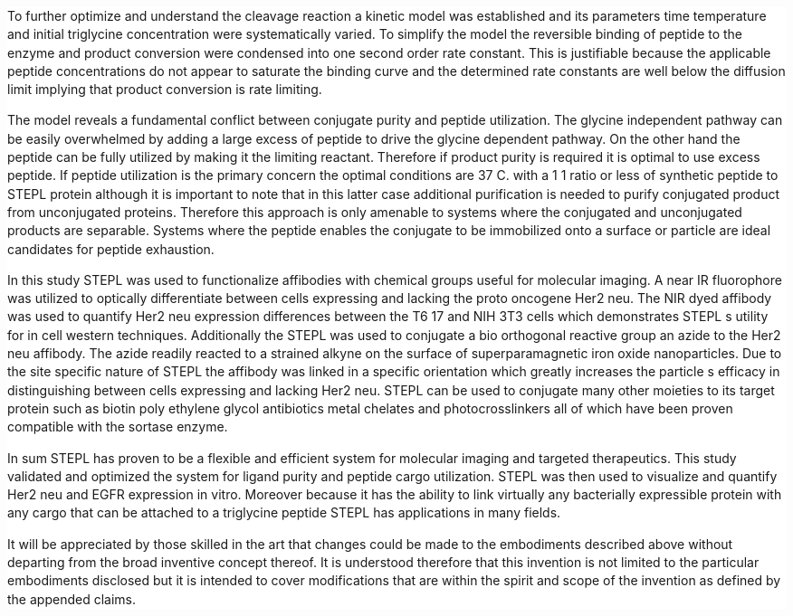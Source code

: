 To further optimize and understand the cleavage reaction a kinetic model was established and its parameters time temperature and initial triglycine concentration were systematically varied. To simplify the model the reversible binding of peptide to the enzyme and product conversion were condensed into one second order rate constant. This is justifiable because the applicable peptide concentrations do not appear to saturate the binding curve and the determined rate constants are well below the diffusion limit implying that product conversion is rate limiting.

The model reveals a fundamental conflict between conjugate purity and peptide utilization. The glycine independent pathway can be easily overwhelmed by adding a large excess of peptide to drive the glycine dependent pathway. On the other hand the peptide can be fully utilized by making it the limiting reactant. Therefore if product purity is required it is optimal to use excess peptide. If peptide utilization is the primary concern the optimal conditions are 37 C. with a 1 1 ratio or less of synthetic peptide to STEPL protein although it is important to note that in this latter case additional purification is needed to purify conjugated product from unconjugated proteins. Therefore this approach is only amenable to systems where the conjugated and unconjugated products are separable. Systems where the peptide enables the conjugate to be immobilized onto a surface or particle are ideal candidates for peptide exhaustion.

In this study STEPL was used to functionalize affibodies with chemical groups useful for molecular imaging. A near IR fluorophore was utilized to optically differentiate between cells expressing and lacking the proto oncogene Her2 neu. The NIR dyed affibody was used to quantify Her2 neu expression differences between the T6 17 and NIH 3T3 cells which demonstrates STEPL s utility for in cell western techniques. Additionally the STEPL was used to conjugate a bio orthogonal reactive group an azide to the Her2 neu affibody. The azide readily reacted to a strained alkyne on the surface of superparamagnetic iron oxide nanoparticles. Due to the site specific nature of STEPL the affibody was linked in a specific orientation which greatly increases the particle s efficacy in distinguishing between cells expressing and lacking Her2 neu. STEPL can be used to conjugate many other moieties to its target protein such as biotin poly ethylene glycol antibiotics metal chelates and photocrosslinkers all of which have been proven compatible with the sortase enzyme.

In sum STEPL has proven to be a flexible and efficient system for molecular imaging and targeted therapeutics. This study validated and optimized the system for ligand purity and peptide cargo utilization. STEPL was then used to visualize and quantify Her2 neu and EGFR expression in vitro. Moreover because it has the ability to link virtually any bacterially expressible protein with any cargo that can be attached to a triglycine peptide STEPL has applications in many fields.

It will be appreciated by those skilled in the art that changes could be made to the embodiments described above without departing from the broad inventive concept thereof. It is understood therefore that this invention is not limited to the particular embodiments disclosed but it is intended to cover modifications that are within the spirit and scope of the invention as defined by the appended claims.

